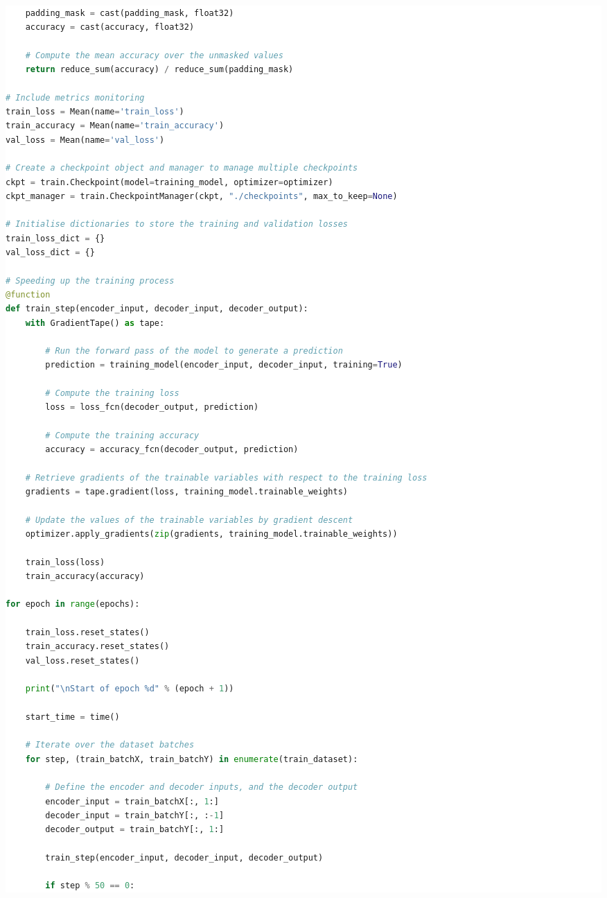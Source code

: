 ```py
    padding_mask = cast(padding_mask, float32)
    accuracy = cast(accuracy, float32)

    # Compute the mean accuracy over the unmasked values
    return reduce_sum(accuracy) / reduce_sum(padding_mask)

# Include metrics monitoring
train_loss = Mean(name='train_loss')
train_accuracy = Mean(name='train_accuracy')
val_loss = Mean(name='val_loss')

# Create a checkpoint object and manager to manage multiple checkpoints
ckpt = train.Checkpoint(model=training_model, optimizer=optimizer)
ckpt_manager = train.CheckpointManager(ckpt, "./checkpoints", max_to_keep=None)

# Initialise dictionaries to store the training and validation losses
train_loss_dict = {}
val_loss_dict = {}

# Speeding up the training process
@function
def train_step(encoder_input, decoder_input, decoder_output):
    with GradientTape() as tape:

        # Run the forward pass of the model to generate a prediction
        prediction = training_model(encoder_input, decoder_input, training=True)

        # Compute the training loss
        loss = loss_fcn(decoder_output, prediction)

        # Compute the training accuracy
        accuracy = accuracy_fcn(decoder_output, prediction)

    # Retrieve gradients of the trainable variables with respect to the training loss
    gradients = tape.gradient(loss, training_model.trainable_weights)

    # Update the values of the trainable variables by gradient descent
    optimizer.apply_gradients(zip(gradients, training_model.trainable_weights))

    train_loss(loss)
    train_accuracy(accuracy)

for epoch in range(epochs):

    train_loss.reset_states()
    train_accuracy.reset_states()
    val_loss.reset_states()

    print("\nStart of epoch %d" % (epoch + 1))

    start_time = time()

    # Iterate over the dataset batches
    for step, (train_batchX, train_batchY) in enumerate(train_dataset):

        # Define the encoder and decoder inputs, and the decoder output
        encoder_input = train_batchX[:, 1:]
        decoder_input = train_batchY[:, :-1]
        decoder_output = train_batchY[:, 1:]

        train_step(encoder_input, decoder_input, decoder_output)

        if step % 50 == 0:
```